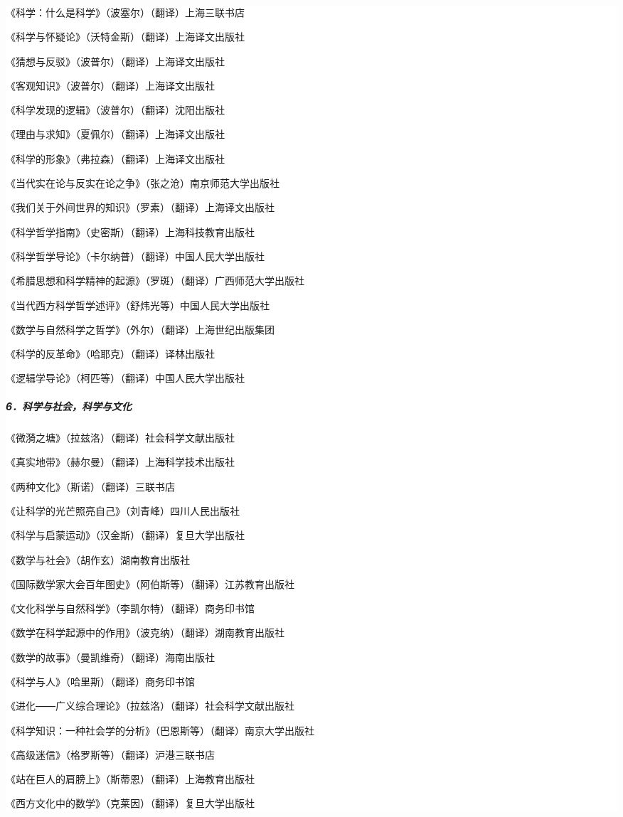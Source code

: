 《科学：什么是科学》（波塞尔）（翻译）上海三联书店

《科学与怀疑论》（沃特金斯）（翻译）上海译文出版社

《猜想与反驳》（波普尔）（翻译）上海译文出版社

《客观知识》（波普尔）（翻译）上海译文出版社

《科学发现的逻辑》（波普尔）（翻译）沈阳出版社

《理由与求知》（夏佩尔）（翻译）上海译文出版社

《科学的形象》（弗拉森）（翻译）上海译文出版社

《当代实在论与反实在论之争》（张之沧）南京师范大学出版社

《我们关于外间世界的知识》（罗素）（翻译）上海译文出版社

《科学哲学指南》（史密斯）（翻译）上海科技教育出版社

《科学哲学导论》（卡尔纳普）（翻译）中国人民大学出版社

《希腊思想和科学精神的起源》（罗斑）（翻译）广西师范大学出版社

《当代西方科学哲学述评》（舒炜光等）中国人民大学出版社

《数学与自然科学之哲学》（外尔）（翻译）上海世纪出版集团

《科学的反革命》（哈耶克）（翻译）译林出版社

《逻辑学导论》（柯匹等）（翻译）中国人民大学出版社

##### 6．科学与社会，科学与文化

《微漪之塘》（拉兹洛）（翻译）社会科学文献出版社

《真实地带》（赫尔曼）（翻译）上海科学技术出版社

《两种文化》（斯诺）（翻译）三联书店

《让科学的光芒照亮自己》（刘青峰）四川人民出版社

《科学与启蒙运动》（汉金斯）（翻译）复旦大学出版社

《数学与社会》（胡作玄）湖南教育出版社

《国际数学家大会百年图史》（阿伯斯等）（翻译）江苏教育出版社

《文化科学与自然科学》（李凯尔特）（翻译）商务印书馆

《数学在科学起源中的作用》（波克纳）（翻译）湖南教育出版社

《数学的故事》（曼凯维奇）（翻译）海南出版社

《科学与人》（哈里斯）（翻译）商务印书馆

《进化——广义综合理论》（拉兹洛）（翻译）社会科学文献出版社

《科学知识：一种社会学的分析》（巴恩斯等）（翻译）南京大学出版社

《高级迷信》（格罗斯等）（翻译）沪港三联书店

《站在巨人的肩膀上》（斯蒂恩）（翻译）上海教育出版社

《西方文化中的数学》（克莱因）（翻译）复旦大学出版社
